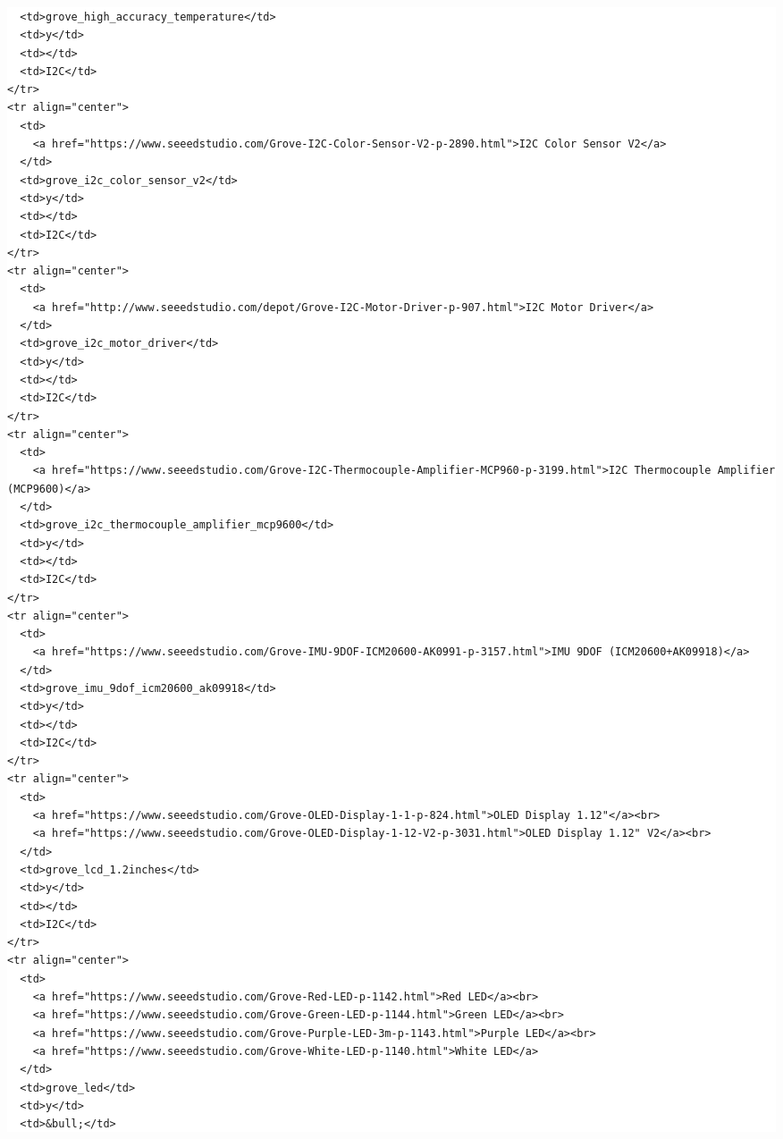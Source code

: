       <td>grove_high_accuracy_temperature</td>
      <td>y</td>
      <td></td>
      <td>I2C</td>
    </tr>
    <tr align="center">
      <td>
        <a href="https://www.seeedstudio.com/Grove-I2C-Color-Sensor-V2-p-2890.html">I2C Color Sensor V2</a>
      </td>
      <td>grove_i2c_color_sensor_v2</td>
      <td>y</td>
      <td></td>
      <td>I2C</td>
    </tr>
    <tr align="center">
      <td>
        <a href="http://www.seeedstudio.com/depot/Grove-I2C-Motor-Driver-p-907.html">I2C Motor Driver</a>
      </td>
      <td>grove_i2c_motor_driver</td>
      <td>y</td>
      <td></td>
      <td>I2C</td>
    </tr>
    <tr align="center">
      <td>
        <a href="https://www.seeedstudio.com/Grove-I2C-Thermocouple-Amplifier-MCP960-p-3199.html">I2C Thermocouple Amplifier (MCP9600)</a>
      </td>
      <td>grove_i2c_thermocouple_amplifier_mcp9600</td>
      <td>y</td>
      <td></td>
      <td>I2C</td>
    </tr>
    <tr align="center">
      <td>
        <a href="https://www.seeedstudio.com/Grove-IMU-9DOF-ICM20600-AK0991-p-3157.html">IMU 9DOF (ICM20600+AK09918)</a>
      </td>
      <td>grove_imu_9dof_icm20600_ak09918</td>
      <td>y</td>
      <td></td>
      <td>I2C</td>
    </tr>
    <tr align="center">
      <td>
        <a href="https://www.seeedstudio.com/Grove-OLED-Display-1-1-p-824.html">OLED Display 1.12"</a><br>
        <a href="https://www.seeedstudio.com/Grove-OLED-Display-1-12-V2-p-3031.html">OLED Display 1.12" V2</a><br>
      </td>
      <td>grove_lcd_1.2inches</td>
      <td>y</td>
      <td></td>
      <td>I2C</td>
    </tr>
    <tr align="center">
      <td>
        <a href="https://www.seeedstudio.com/Grove-Red-LED-p-1142.html">Red LED</a><br>
        <a href="https://www.seeedstudio.com/Grove-Green-LED-p-1144.html">Green LED</a><br>
        <a href="https://www.seeedstudio.com/Grove-Purple-LED-3m-p-1143.html">Purple LED</a><br>
        <a href="https://www.seeedstudio.com/Grove-White-LED-p-1140.html">White LED</a>
      </td>
      <td>grove_led</td>
      <td>y</td>
      <td>&bull;</td>